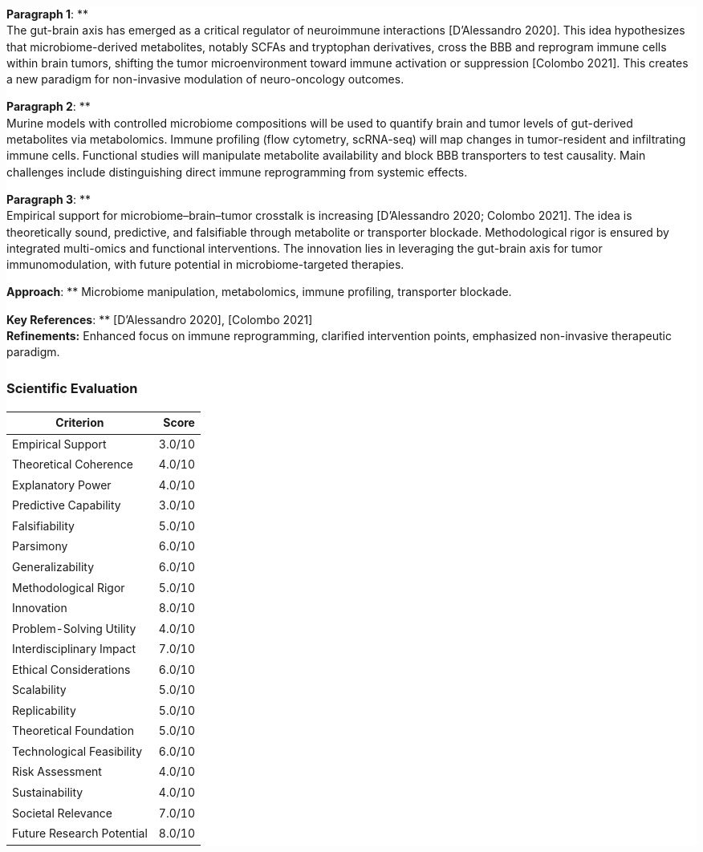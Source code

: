 **Paragraph 1**: **  
The gut-brain axis has emerged as a critical regulator of neuroimmune interactions [D’Alessandro 2020]. This idea hypothesizes that microbiome-derived metabolites, notably SCFAs and tryptophan derivatives, cross the BBB and reprogram immune cells within brain tumors, shifting the tumor microenvironment toward immune activation or suppression [Colombo 2021]. This creates a new paradigm for non-invasive modulation of neuro-oncology outcomes.

**Paragraph 2**: **  
Murine models with controlled microbiome compositions will be used to quantify brain and tumor levels of gut-derived metabolites via metabolomics. Immune profiling (flow cytometry, scRNA-seq) will map changes in tumor-resident and infiltrating immune cells. Functional studies will manipulate metabolite availability and block BBB transporters to test causality. Main challenges include distinguishing direct immune reprogramming from systemic effects.

**Paragraph 3**: **  
Empirical support for microbiome–brain–tumor crosstalk is increasing [D’Alessandro 2020; Colombo 2021]. The idea is theoretically sound, predictive, and falsifiable through metabolite or transporter blockade. Methodological rigor is ensured by integrated multi-omics and functional interventions. The innovation lies in leveraging the gut-brain axis for tumor immunomodulation, with future potential in microbiome-targeted therapies.

**Approach**: ** Microbiome manipulation, metabolomics, immune profiling, transporter blockade.

**Key References**: ** [D’Alessandro 2020], [Colombo 2021]  
**Refinements:** Enhanced focus on immune reprogramming, clarified intervention points, emphasized non-invasive therapeutic paradigm.

### Scientific Evaluation

| Criterion | Score |
|---|---:|
| Empirical Support | 3.0/10 |
| Theoretical Coherence | 4.0/10 |
| Explanatory Power | 4.0/10 |
| Predictive Capability | 3.0/10 |
| Falsifiability | 5.0/10 |
| Parsimony | 6.0/10 |
| Generalizability | 6.0/10 |
| Methodological Rigor | 5.0/10 |
| Innovation | 8.0/10 |
| Problem-Solving Utility | 4.0/10 |
| Interdisciplinary Impact | 7.0/10 |
| Ethical Considerations | 6.0/10 |
| Scalability | 5.0/10 |
| Replicability | 5.0/10 |
| Theoretical Foundation | 5.0/10 |
| Technological Feasibility | 6.0/10 |
| Risk Assessment | 4.0/10 |
| Sustainability | 4.0/10 |
| Societal Relevance | 7.0/10 |
| Future Research Potential | 8.0/10 |
